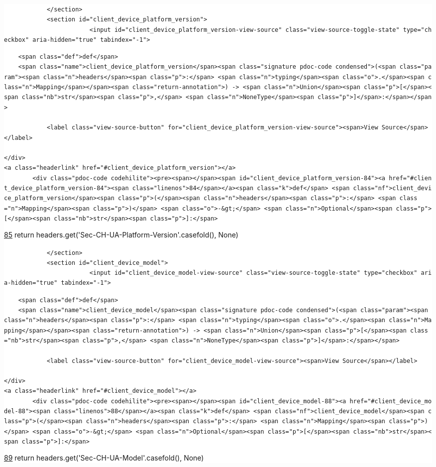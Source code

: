 
    

                </section>
                <section id="client_device_platform_version">
                            <input id="client_device_platform_version-view-source" class="view-source-toggle-state" type="checkbox" aria-hidden="true" tabindex="-1">
<div class="attr function">
            
        <span class="def">def</span>
        <span class="name">client_device_platform_version</span><span class="signature pdoc-code condensed">(<span class="param"><span class="n">headers</span><span class="p">:</span> <span class="n">typing</span><span class="o">.</span><span class="n">Mapping</span></span><span class="return-annotation">) -> <span class="n">Union</span><span class="p">[</span><span class="nb">str</span><span class="p">,</span> <span class="n">NoneType</span><span class="p">]</span>:</span></span>

                <label class="view-source-button" for="client_device_platform_version-view-source"><span>View Source</span></label>

    </div>
    <a class="headerlink" href="#client_device_platform_version"></a>
            <div class="pdoc-code codehilite"><pre><span></span><span id="client_device_platform_version-84"><a href="#client_device_platform_version-84"><span class="linenos">84</span></a><span class="k">def</span> <span class="nf">client_device_platform_version</span><span class="p">(</span><span class="n">headers</span><span class="p">:</span> <span class="n">Mapping</span><span class="p">)</span> <span class="o">-&gt;</span> <span class="n">Optional</span><span class="p">[</span><span class="nb">str</span><span class="p">]:</span>
</span><span id="client_device_platform_version-85"><a href="#client_device_platform_version-85"><span class="linenos">85</span></a>    <span class="k">return</span> <span class="n">headers</span><span class="o">.</span><span class="n">get</span><span class="p">(</span><span class="s1">&#39;Sec-CH-UA-Platform-Version&#39;</span><span class="o">.</span><span class="n">casefold</span><span class="p">(),</span> <span class="kc">None</span><span class="p">)</span>
</span></pre></div>


    

                </section>
                <section id="client_device_model">
                            <input id="client_device_model-view-source" class="view-source-toggle-state" type="checkbox" aria-hidden="true" tabindex="-1">
<div class="attr function">
            
        <span class="def">def</span>
        <span class="name">client_device_model</span><span class="signature pdoc-code condensed">(<span class="param"><span class="n">headers</span><span class="p">:</span> <span class="n">typing</span><span class="o">.</span><span class="n">Mapping</span></span><span class="return-annotation">) -> <span class="n">Union</span><span class="p">[</span><span class="nb">str</span><span class="p">,</span> <span class="n">NoneType</span><span class="p">]</span>:</span></span>

                <label class="view-source-button" for="client_device_model-view-source"><span>View Source</span></label>

    </div>
    <a class="headerlink" href="#client_device_model"></a>
            <div class="pdoc-code codehilite"><pre><span></span><span id="client_device_model-88"><a href="#client_device_model-88"><span class="linenos">88</span></a><span class="k">def</span> <span class="nf">client_device_model</span><span class="p">(</span><span class="n">headers</span><span class="p">:</span> <span class="n">Mapping</span><span class="p">)</span> <span class="o">-&gt;</span> <span class="n">Optional</span><span class="p">[</span><span class="nb">str</span><span class="p">]:</span>
</span><span id="client_device_model-89"><a href="#client_device_model-89"><span class="linenos">89</span></a>    <span class="k">return</span> <span class="n">headers</span><span class="o">.</span><span class="n">get</span><span class="p">(</span><span class="s1">&#39;Sec-CH-UA-Model&#39;</span><span class="o">.</span><span class="n">casefold</span><span class="p">(),</span> <span class="kc">None</span><span class="p">)</span>
</span></pre></div>

